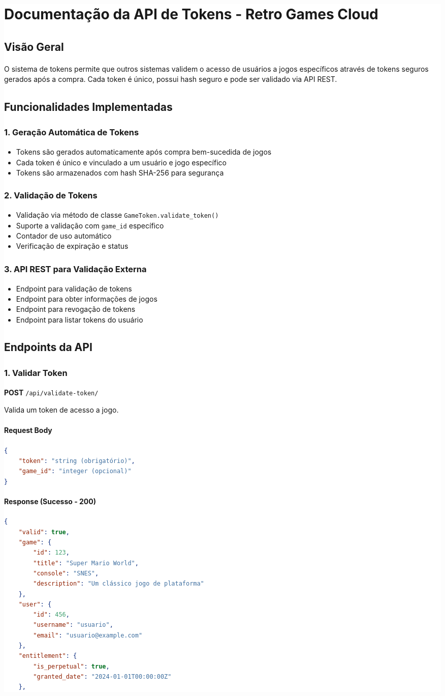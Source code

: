 # Documentação da API de Tokens - Retro Games Cloud

## Visão Geral

O sistema de tokens permite que outros sistemas validem o acesso de usuários a jogos específicos através de tokens seguros gerados após a compra. Cada token é único, possui hash seguro e pode ser validado via API REST.

## Funcionalidades Implementadas

### 1. Geração Automática de Tokens
- Tokens são gerados automaticamente após compra bem-sucedida de jogos
- Cada token é único e vinculado a um usuário e jogo específico
- Tokens são armazenados com hash SHA-256 para segurança

### 2. Validação de Tokens
- Validação via método de classe `GameToken.validate_token()`
- Suporte a validação com `game_id` específico
- Contador de uso automático
- Verificação de expiração e status

### 3. API REST para Validação Externa
- Endpoint para validação de tokens
- Endpoint para obter informações de jogos
- Endpoint para revogação de tokens
- Endpoint para listar tokens do usuário

## Endpoints da API

### 1. Validar Token
**POST** `/api/validate-token/`

Valida um token de acesso a jogo.

#### Request Body
```json
{
    "token": "string (obrigatório)",
    "game_id": "integer (opcional)"
}
```

#### Response (Sucesso - 200)
```json
{
    "valid": true,
    "game": {
        "id": 123,
        "title": "Super Mario World",
        "console": "SNES",
        "description": "Um clássico jogo de plataforma"
    },
    "user": {
        "id": 456,
        "username": "usuario",
        "email": "usuario@example.com"
    },
    "entitlement": {
        "is_perpetual": true,
        "granted_date": "2024-01-01T00:00:00Z"
    },
```